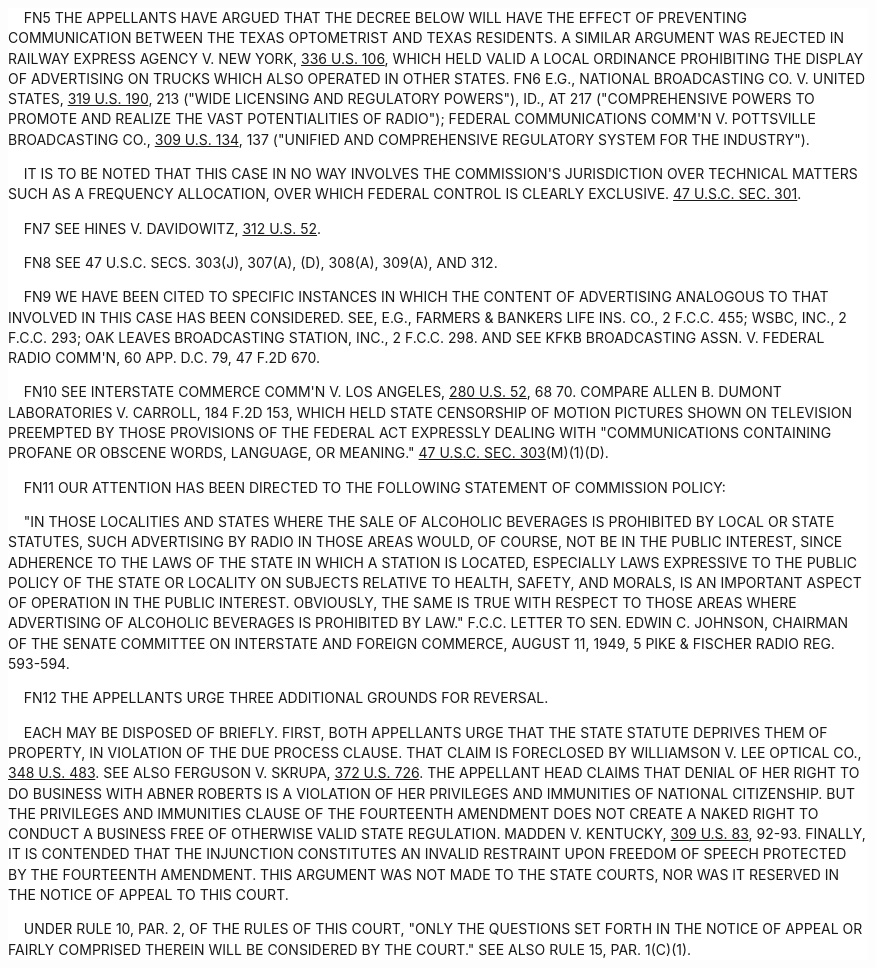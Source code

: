     FN5  THE APPELLANTS HAVE ARGUED THAT THE DECREE BELOW WILL HAVE THE EFFECT OF PREVENTING COMMUNICATION BETWEEN THE TEXAS OPTOMETRIST AND TEXAS RESIDENTS.  A SIMILAR ARGUMENT WAS REJECTED IN RAILWAY EXPRESS AGENCY V. NEW YORK, [336 U.S. 106][/us/courts/scotus/usReporter/336/106], WHICH HELD VALID A LOCAL ORDINANCE PROHIBITING THE DISPLAY OF ADVERTISING ON TRUCKS WHICH ALSO OPERATED IN OTHER STATES.    FN6  E.G., NATIONAL BROADCASTING CO. V. UNITED STATES, [319 U.S. 190][/us/courts/scotus/usReporter/319/190], 213 ("WIDE LICENSING AND REGULATORY POWERS"), ID., AT 217 ("COMPREHENSIVE POWERS TO PROMOTE AND REALIZE THE VAST POTENTIALITIES OF RADIO"); FEDERAL COMMUNICATIONS COMM'N V. POTTSVILLE BROADCASTING CO., [309 U.S. 134][/us/courts/scotus/usReporter/309/134], 137 ("UNIFIED AND COMPREHENSIVE REGULATORY SYSTEM FOR THE INDUSTRY").

    IT IS TO BE NOTED THAT THIS CASE IN NO WAY INVOLVES THE COMMISSION'S JURISDICTION OVER TECHNICAL MATTERS SUCH AS A FREQUENCY ALLOCATION, OVER WHICH FEDERAL CONTROL IS CLEARLY EXCLUSIVE.  [47 U.S.C. SEC. 301][/us/usc/t47/s301].

    FN7  SEE HINES V. DAVIDOWITZ, [312 U.S. 52][/us/courts/scotus/usReporter/312/52].

    FN8  SEE 47 U.S.C. SECS. 303(J), 307(A), (D), 308(A), 309(A), AND 312.

    FN9  WE HAVE BEEN CITED TO SPECIFIC INSTANCES IN WHICH THE CONTENT OF ADVERTISING ANALOGOUS TO THAT INVOLVED IN THIS CASE HAS BEEN CONSIDERED.  SEE, E.G., FARMERS & BANKERS LIFE INS.  CO., 2 F.C.C. 455; WSBC, INC., 2 F.C.C. 293; OAK LEAVES BROADCASTING STATION, INC., 2 F.C.C.  298.  AND SEE KFKB BROADCASTING ASSN. V. FEDERAL RADIO COMM'N, 60 APP. D.C. 79, 47 F.2D 670.

    FN10  SEE INTERSTATE COMMERCE COMM'N V. LOS ANGELES, [280 U.S. 52][/us/courts/scotus/usReporter/280/52], 68 70.  COMPARE ALLEN B. DUMONT LABORATORIES V. CARROLL, 184 F.2D 153, WHICH HELD STATE CENSORSHIP OF MOTION PICTURES SHOWN ON TELEVISION PREEMPTED BY THOSE PROVISIONS OF THE FEDERAL ACT EXPRESSLY DEALING WITH "COMMUNICATIONS CONTAINING PROFANE OR OBSCENE WORDS, LANGUAGE, OR MEANING."  [47 U.S.C. SEC. 303][/us/usc/t47/s303](M)(1)(D).

    FN11  OUR ATTENTION HAS BEEN DIRECTED TO THE FOLLOWING STATEMENT OF COMMISSION POLICY:

    "IN THOSE LOCALITIES AND STATES WHERE THE SALE OF ALCOHOLIC BEVERAGES IS PROHIBITED BY LOCAL OR STATE STATUTES, SUCH ADVERTISING BY RADIO IN THOSE AREAS WOULD, OF COURSE, NOT BE IN THE PUBLIC INTEREST, SINCE ADHERENCE TO THE LAWS OF THE STATE IN WHICH A STATION IS LOCATED, ESPECIALLY LAWS EXPRESSIVE TO THE PUBLIC POLICY OF THE STATE OR LOCALITY ON SUBJECTS RELATIVE TO HEALTH, SAFETY, AND MORALS, IS AN IMPORTANT ASPECT OF OPERATION IN THE PUBLIC INTEREST.  OBVIOUSLY, THE SAME IS TRUE WITH RESPECT TO THOSE AREAS WHERE ADVERTISING OF ALCOHOLIC BEVERAGES IS PROHIBITED BY LAW."  F.C.C. LETTER TO SEN. EDWIN C. JOHNSON, CHAIRMAN OF THE SENATE COMMITTEE ON INTERSTATE AND FOREIGN COMMERCE, AUGUST 11, 1949, 5 PIKE & FISCHER RADIO REG. 593-594.

    FN12  THE APPELLANTS URGE THREE ADDITIONAL GROUNDS FOR REVERSAL.

    EACH MAY BE DISPOSED OF BRIEFLY.  FIRST, BOTH APPELLANTS URGE THAT THE STATE STATUTE DEPRIVES THEM OF PROPERTY, IN VIOLATION OF THE DUE PROCESS CLAUSE.  THAT CLAIM IS FORECLOSED BY WILLIAMSON V. LEE OPTICAL CO., [348 U.S. 483][/us/courts/scotus/usReporter/348/483].  SEE ALSO FERGUSON V. SKRUPA, [372 U.S. 726][/us/courts/scotus/usReporter/372/726].  THE APPELLANT HEAD CLAIMS THAT DENIAL OF HER RIGHT TO DO BUSINESS WITH ABNER ROBERTS IS A VIOLATION OF HER PRIVILEGES AND IMMUNITIES OF NATIONAL CITIZENSHIP.   BUT THE PRIVILEGES AND IMMUNITIES CLAUSE OF THE FOURTEENTH AMENDMENT DOES NOT CREATE A NAKED RIGHT TO CONDUCT A BUSINESS FREE OF OTHERWISE VALID STATE REGULATION.  MADDEN V. KENTUCKY, [309 U.S. 83][/us/courts/scotus/usReporter/309/83], 92-93.  FINALLY, IT IS CONTENDED THAT THE INJUNCTION CONSTITUTES AN INVALID RESTRAINT UPON FREEDOM OF SPEECH PROTECTED BY THE FOURTEENTH AMENDMENT.  THIS ARGUMENT WAS NOT MADE TO THE STATE COURTS, NOR WAS IT RESERVED IN THE NOTICE OF APPEAL TO THIS COURT.

    UNDER RULE 10, PAR. 2, OF THE RULES OF THIS COURT, "ONLY THE QUESTIONS SET FORTH IN THE NOTICE OF APPEAL OR FAIRLY COMPRISED THEREIN WILL BE CONSIDERED BY THE COURT."  SEE ALSO RULE 15, PAR. 1(C)(1).


[/us/courts/scotus/usReporter/374/424]: https://publicdocs.github.io/go/links?ns=uslm-x&ref=%2Fus%2Fcourts%2Fscotus%2FusReporter%2F374%2F424
[/us/courts/scotus/usReporter/371/900]: https://publicdocs.github.io/go/links?ns=uslm-x&ref=%2Fus%2Fcourts%2Fscotus%2FusReporter%2F371%2F900
[/us/courts/scotus/usReporter/362/440]: https://publicdocs.github.io/go/links?ns=uslm-x&ref=%2Fus%2Fcourts%2Fscotus%2FusReporter%2F362%2F440
[/us/courts/scotus/usReporter/93/99]: https://publicdocs.github.io/go/links?ns=uslm-x&ref=%2Fus%2Fcourts%2Fscotus%2FusReporter%2F93%2F99
[/us/courts/scotus/usReporter/179/343]: https://publicdocs.github.io/go/links?ns=uslm-x&ref=%2Fus%2Fcourts%2Fscotus%2FusReporter%2F179%2F343
[/us/courts/scotus/usReporter/183/503]: https://publicdocs.github.io/go/links?ns=uslm-x&ref=%2Fus%2Fcourts%2Fscotus%2FusReporter%2F183%2F503
[/us/courts/scotus/usReporter/230/352]: https://publicdocs.github.io/go/links?ns=uslm-x&ref=%2Fus%2Fcourts%2Fscotus%2FusReporter%2F230%2F352
[/us/courts/scotus/usReporter/285/234]: https://publicdocs.github.io/go/links?ns=uslm-x&ref=%2Fus%2Fcourts%2Fscotus%2FusReporter%2F285%2F234
[/us/courts/scotus/usReporter/350/528]: https://publicdocs.github.io/go/links?ns=uslm-x&ref=%2Fus%2Fcourts%2Fscotus%2FusReporter%2F350%2F528
[/us/courts/scotus/usReporter/348/483]: https://publicdocs.github.io/go/links?ns=uslm-x&ref=%2Fus%2Fcourts%2Fscotus%2FusReporter%2F348%2F483
[/us/courts/scotus/usReporter/372/714]: https://publicdocs.github.io/go/links?ns=uslm-x&ref=%2Fus%2Fcourts%2Fscotus%2FusReporter%2F372%2F714
[/us/courts/scotus/usReporter/336/725]: https://publicdocs.github.io/go/links?ns=uslm-x&ref=%2Fus%2Fcourts%2Fscotus%2FusReporter%2F336%2F725
[/us/courts/scotus/usReporter/302/1]: https://publicdocs.github.io/go/links?ns=uslm-x&ref=%2Fus%2Fcourts%2Fscotus%2FusReporter%2F302%2F1
[/us/courts/scotus/usReporter/373/132]: https://publicdocs.github.io/go/links?ns=uslm-x&ref=%2Fus%2Fcourts%2Fscotus%2FusReporter%2F373%2F132
[/us/courts/scotus/usReporter/347/284]: https://publicdocs.github.io/go/links?ns=uslm-x&ref=%2Fus%2Fcourts%2Fscotus%2FusReporter%2F347%2F284
[/us/courts/scotus/usReporter/372/714]: https://publicdocs.github.io/go/links?ns=uslm-x&ref=%2Fus%2Fcourts%2Fscotus%2FusReporter%2F372%2F714
[/us/stat/48/1064]: https://publicdocs.github.io/go/links?ns=uslm&ref=%2Fus%2Fstat%2F48%2F1064
[/us/usc/t47/s151]: https://publicdocs.github.io/go/links?ns=uslm&ref=%2Fus%2Fusc%2Ft47%2Fs151
[/us/courts/scotus/usReporter/294/511]: https://publicdocs.github.io/go/links?ns=uslm-x&ref=%2Fus%2Fcourts%2Fscotus%2FusReporter%2F294%2F511
[/us/courts/scotus/usReporter/294/608]: https://publicdocs.github.io/go/links?ns=uslm-x&ref=%2Fus%2Fcourts%2Fscotus%2FusReporter%2F294%2F608
[/us/courts/scotus/usReporter/336/106]: https://publicdocs.github.io/go/links?ns=uslm-x&ref=%2Fus%2Fcourts%2Fscotus%2FusReporter%2F336%2F106
[/us/courts/scotus/usReporter/319/190]: https://publicdocs.github.io/go/links?ns=uslm-x&ref=%2Fus%2Fcourts%2Fscotus%2FusReporter%2F319%2F190
[/us/courts/scotus/usReporter/309/134]: https://publicdocs.github.io/go/links?ns=uslm-x&ref=%2Fus%2Fcourts%2Fscotus%2FusReporter%2F309%2F134
[/us/usc/t47/s301]: https://publicdocs.github.io/go/links?ns=uslm&ref=%2Fus%2Fusc%2Ft47%2Fs301
[/us/courts/scotus/usReporter/312/52]: https://publicdocs.github.io/go/links?ns=uslm-x&ref=%2Fus%2Fcourts%2Fscotus%2FusReporter%2F312%2F52
[/us/courts/scotus/usReporter/280/52]: https://publicdocs.github.io/go/links?ns=uslm-x&ref=%2Fus%2Fcourts%2Fscotus%2FusReporter%2F280%2F52
[/us/usc/t47/s303]: https://publicdocs.github.io/go/links?ns=uslm&ref=%2Fus%2Fusc%2Ft47%2Fs303
[/us/courts/scotus/usReporter/348/483]: https://publicdocs.github.io/go/links?ns=uslm-x&ref=%2Fus%2Fcourts%2Fscotus%2FusReporter%2F348%2F483
[/us/courts/scotus/usReporter/372/726]: https://publicdocs.github.io/go/links?ns=uslm-x&ref=%2Fus%2Fcourts%2Fscotus%2FusReporter%2F372%2F726
[/us/courts/scotus/usReporter/309/83]: https://publicdocs.github.io/go/links?ns=uslm-x&ref=%2Fus%2Fcourts%2Fscotus%2FusReporter%2F309%2F83
[/us/courts/scotus/usReporter/360/525]: https://publicdocs.github.io/go/links?ns=uslm-x&ref=%2Fus%2Fcourts%2Fscotus%2FusReporter%2F360%2F525
[/us/courts/scotus/usReporter/326/120]: https://publicdocs.github.io/go/links?ns=uslm-x&ref=%2Fus%2Fcourts%2Fscotus%2FusReporter%2F326%2F120
[/us/courts/scotus/usReporter/338/586]: https://publicdocs.github.io/go/links?ns=uslm-x&ref=%2Fus%2Fcourts%2Fscotus%2FusReporter%2F338%2F586
[/us/usc/t47/s503]: https://publicdocs.github.io/go/links?ns=uslm&ref=%2Fus%2Fusc%2Ft47%2Fs503
[/us/usc/t47/s307]: https://publicdocs.github.io/go/links?ns=uslm&ref=%2Fus%2Fusc%2Ft47%2Fs307
[/us/usc/t47/s312]: https://publicdocs.github.io/go/links?ns=uslm&ref=%2Fus%2Fusc%2Ft47%2Fs312
[/us/courts/scotus/usReporter/373/132]: https://publicdocs.github.io/go/links?ns=uslm-x&ref=%2Fus%2Fcourts%2Fscotus%2FusReporter%2F373%2F132
[/us/courts/scotus/usReporter/289/266]: https://publicdocs.github.io/go/links?ns=uslm-x&ref=%2Fus%2Fcourts%2Fscotus%2FusReporter%2F289%2F266
[/us/usc/t47/s414]: https://publicdocs.github.io/go/links?ns=uslm&ref=%2Fus%2Fusc%2Ft47%2Fs414
[/us/courts/scotus/usReporter/372/658]: https://publicdocs.github.io/go/links?ns=uslm-x&ref=%2Fus%2Fcourts%2Fscotus%2FusReporter%2F372%2F658
[/us/courts/scotus/usReporter/309/470]: https://publicdocs.github.io/go/links?ns=uslm-x&ref=%2Fus%2Fcourts%2Fscotus%2FusReporter%2F309%2F470
[/us/usc/t47/s317]: https://publicdocs.github.io/go/links?ns=uslm&ref=%2Fus%2Fusc%2Ft47%2Fs317
[/us/usc/t18/s1464]: https://publicdocs.github.io/go/links?ns=uslm&ref=%2Fus%2Fusc%2Ft18%2Fs1464
[/us/usc/t18/s1343]: https://publicdocs.github.io/go/links?ns=uslm&ref=%2Fus%2Fusc%2Ft18%2Fs1343
[/us/usc/t47/s509]: https://publicdocs.github.io/go/links?ns=uslm&ref=%2Fus%2Fusc%2Ft47%2Fs509
[/us/courts/scotus/usReporter/347/284]: https://publicdocs.github.io/go/links?ns=uslm-x&ref=%2Fus%2Fcourts%2Fscotus%2FusReporter%2F347%2F284
[/us/courts/scotus/usReporter/331/218]: https://publicdocs.github.io/go/links?ns=uslm-x&ref=%2Fus%2Fcourts%2Fscotus%2FusReporter%2F331%2F218
[/us/courts/scotus/usReporter/362/440]: https://publicdocs.github.io/go/links?ns=uslm-x&ref=%2Fus%2Fcourts%2Fscotus%2FusReporter%2F362%2F440
[/us/courts/scotus/usReporter/353/1]: https://publicdocs.github.io/go/links?ns=uslm-x&ref=%2Fus%2Fcourts%2Fscotus%2FusReporter%2F353%2F1
[/us/courts/scotus/usReporter/359/520]: https://publicdocs.github.io/go/links?ns=uslm-x&ref=%2Fus%2Fcourts%2Fscotus%2FusReporter%2F359%2F520
[/us/courts/scotus/usReporter/325/761]: https://publicdocs.github.io/go/links?ns=uslm-x&ref=%2Fus%2Fcourts%2Fscotus%2FusReporter%2F325%2F761
[/us/stat/66/717]: https://publicdocs.github.io/go/links?ns=uslm&ref=%2Fus%2Fstat%2F66%2F717
[/us/usc/t15/s54]: https://publicdocs.github.io/go/links?ns=uslm&ref=%2Fus%2Fusc%2Ft15%2Fs54
[/us/courts/scotus/usReporter/285/105]: https://publicdocs.github.io/go/links?ns=uslm-x&ref=%2Fus%2Fcourts%2Fscotus%2FusReporter%2F285%2F105